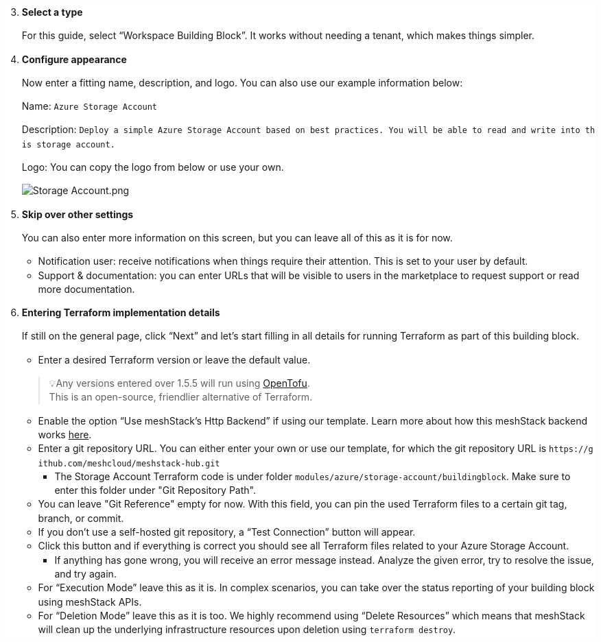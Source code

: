 3. **Select a type**

   For this guide, select “Workspace Building Block”. It works without needing a tenant, which makes things simpler.

4. **Configure appearance**

   Now enter a fitting name, description, and logo. You can also use our example information below:

   Name: `Azure Storage Account`

   Description: `Deploy a simple Azure Storage Account based on best practices. You will be able to read and write into this storage account.`

   Logo: You can copy the logo from below or use your own.

   ![Storage Account.png](/assets/az-storage-account-logo.png)

5. **Skip over other settings**

   You can also enter more information on this screen, but you can leave all of this as it is for now.

   - Notification user: receive notifications when things require their attention. This is set to your user by default.
   - Support & documentation: you can enter URLs that will be visible to users in the marketplace to request support or read more documentation.

6. **Entering Terraform implementation details**

   If still on the general page, click “Next” and let’s start filling in all details for running Terraform as part of this building block.

   - Enter a desired Terraform version or leave the default value.

   > 💡Any versions entered over 1.5.5 will run using [OpenTofu](https://opentofu.org/).  
   > This is an open-source, friendlier alternative of Terraform.

   - Enable the option “Use meshStack’s Http Backend” if using our template.
     Learn more about how this meshStack backend works [here](../guides/core/how-to-launch-a-new-opentofu-building-block.md#meshstack-built-in-http-backend).
   - Enter a git repository URL. You can either enter your own or use our template, for which the git repository URL
     is `https://github.com/meshcloud/meshstack-hub.git`
       - The Storage Account Terraform code is under folder `modules/azure/storage-account/buildingblock`.
         Make sure to enter this folder under "Git Repository Path".
   - You can leave "Git Reference" empty for now. With this field, you can pin the used Terraform files to a certain
     git tag, branch, or commit.
   - If you don’t use a self-hosted git repository, a “Test Connection” button will appear.
   - Click this button and if everything is correct you should see all Terraform files related to your Azure Storage Account.
       - If anything has gone wrong, you will receive an error message instead. Analyze the given error, try to
         resolve the issue, and try again.
   - For “Execution Mode” leave this as it is. In complex scenarios, you can take over the status reporting of your
     building block using meshStack APIs.
   - For “Deletion Mode” leave this as it is too. We highly recommend using “Delete Resources” which means that
     meshStack will clean up the underlying infrastructure resources upon deletion using `terraform destroy`.
